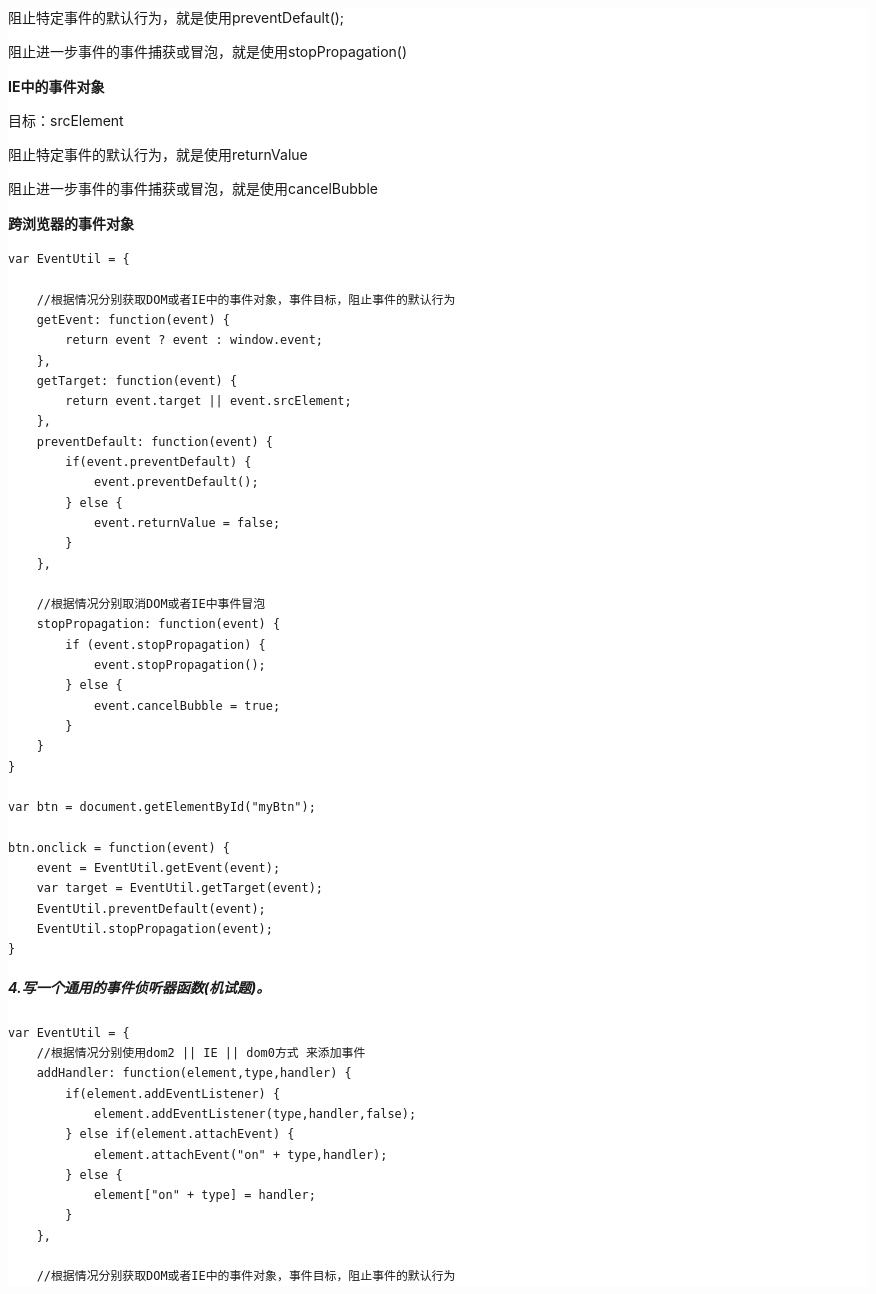 阻止特定事件的默认行为，就是使用preventDefault();

阻止进一步事件的事件捕获或冒泡，就是使用stopPropagation()

**IE中的事件对象**

目标：srcElement

阻止特定事件的默认行为，就是使用returnValue

阻止进一步事件的事件捕获或冒泡，就是使用cancelBubble

**跨浏览器的事件对象**

```
var EventUtil = {

    //根据情况分别获取DOM或者IE中的事件对象，事件目标，阻止事件的默认行为
    getEvent: function(event) {
        return event ? event : window.event;
    },
    getTarget: function(event) {
        return event.target || event.srcElement;
    },
    preventDefault: function(event) {
        if(event.preventDefault) {
            event.preventDefault();
        } else {
            event.returnValue = false;
        }
    },

    //根据情况分别取消DOM或者IE中事件冒泡
    stopPropagation: function(event) {
        if (event.stopPropagation) {
            event.stopPropagation();
        } else {
            event.cancelBubble = true;
        }
    }
}

var btn = document.getElementById("myBtn");

btn.onclick = function(event) {
    event = EventUtil.getEvent(event);
    var target = EventUtil.getTarget(event);
    EventUtil.preventDefault(event);
    EventUtil.stopPropagation(event);
}
```

##### 4.写一个通用的事件侦听器函数(机试题)。

```
var EventUtil = {
    //根据情况分别使用dom2 || IE || dom0方式 来添加事件
    addHandler: function(element,type,handler) {
        if(element.addEventListener) {
            element.addEventListener(type,handler,false);
        } else if(element.attachEvent) {
            element.attachEvent("on" + type,handler);
        } else {
            element["on" + type] = handler;
        }
    },

    //根据情况分别获取DOM或者IE中的事件对象，事件目标，阻止事件的默认行为
```